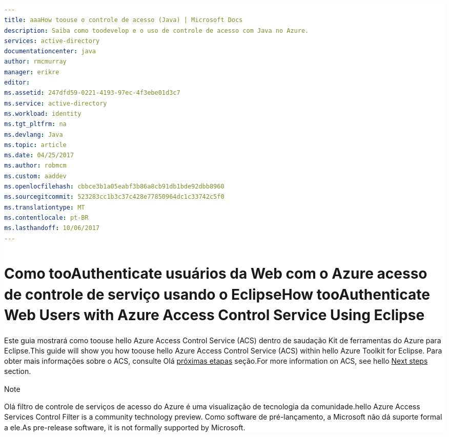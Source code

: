 ```yaml
---
title: aaaHow toouse o controle de acesso (Java) | Microsoft Docs
description: Saiba como toodevelop e o uso de controle de acesso com Java no Azure.
services: active-directory
documentationcenter: java
author: rmcmurray
manager: erikre
editor: 
ms.assetid: 247dfd59-0221-4193-97ec-4f3ebe01d3c7
ms.service: active-directory
ms.workload: identity
ms.tgt_pltfrm: na
ms.devlang: Java
ms.topic: article
ms.date: 04/25/2017
ms.author: robmcm
ms.custom: aaddev
ms.openlocfilehash: cbbce3b1a05eabf3b86a8cb91db1bde92dbb8960
ms.sourcegitcommit: 523283cc1b3c37c428e77850964dc1c33742c5f0
ms.translationtype: MT
ms.contentlocale: pt-BR
ms.lasthandoff: 10/06/2017
---
```

# <a name="how-tooauthenticate-web-users-with-azure-access-control-service-using-eclipse"></a><span data-ttu-id="29fd7-103">Como tooAuthenticate usuários da Web com o Azure acesso de controle de serviço usando o Eclipse</span><span class="sxs-lookup"><span data-stu-id="29fd7-103">How tooAuthenticate Web Users with Azure Access Control Service Using Eclipse</span></span>
<span data-ttu-id="29fd7-104">Este guia mostrará como toouse hello Azure Access Control Service (ACS) dentro de saudação Kit de ferramentas do Azure para Eclipse.</span><span class="sxs-lookup"><span data-stu-id="29fd7-104">This guide will show you how toouse hello Azure Access Control Service (ACS) within hello Azure Toolkit for Eclipse.</span></span> <span data-ttu-id="29fd7-105">Para obter mais informações sobre o ACS, consulte Olá [próximas etapas](#next_steps) seção.</span><span class="sxs-lookup"><span data-stu-id="29fd7-105">For more information on ACS, see hello [Next steps](#next_steps) section.</span></span>

> [!NOTE]
> <span data-ttu-id="29fd7-106">Olá filtro de controle de serviços de acesso do Azure é uma visualização de tecnologia da comunidade.</span><span class="sxs-lookup"><span data-stu-id="29fd7-106">hello Azure Access Services Control Filter is a community technology preview.</span></span> <span data-ttu-id="29fd7-107">Como software de pré-lançamento, a Microsoft não dá suporte formal a ele.</span><span class="sxs-lookup"><span data-stu-id="29fd7-107">As pre-release software, it is not formally supported by Microsoft.</span></span>
> 
> 


[What is ACS?]: #what-is
[Concepts]: #concepts
[Prerequisites]: #pre
[Create a Java web application]: #create-java-app
[Create an ACS Namespace]: #create-namespace
[Add Identity Providers]: #add-IP
[Add a Relying Party Application]: #add-RP
[Create Rules]: #create-rules
[Upload a certificate tooyour ACS namespace]: #upload-certificate
[Review hello Application Integration Page]: #review-app-int
[Configure Trust between ACS and Your ASP.NET Web Application]: #config-trust
[Add hello ACS Filter library tooyour application]: #add_acs_filter_library
[Deploy toohello compute emulator]: #deploy_compute_emulator
[Deploy tooAzure]: #deploy_azure
[Next steps]: #next_steps
[project website]: http://wastarterkit4java.codeplex.com/releases/view/61026
[How tooview SAML returned by hello Azure Access Control Service]: active-directory-java-view-saml-returned-by-access-control.md
[Access Control Service 2.0]: http://go.microsoft.com/fwlink/?LinkID=212360
[Windows Identity Foundation]: http://www.microsoft.com/download/en/details.aspx?id=17331
[Windows Identity Foundation SDK]: http://www.microsoft.com/download/en/details.aspx?id=4451
[Azure Management Portal]: https://manage.windowsazure.com
[acs_flow]: ./media/active-directory-java-authenticate-users-access-control-eclipse/ACSFlow.png
[add_acs_filter_lib]: ./media/active-directory-java-authenticate-users-access-control-eclipse/AddACSFilterLibrary.png
[add_acs_filter_lib_emulator]: ./media/active-directory-java-authenticate-users-access-control-eclipse/AddACSFilterLibraryEmulator.png
[add_acs_filter_lib_production]: ./media/active-directory-java-authenticate-users-access-control-eclipse/AddACSFilterLibraryProduction.png
[relying_party_realm_emulator]: ./media/active-directory-java-authenticate-users-access-control-eclipse/RelyingPartyRealmEmulator.png
[relying_party_return_url_emulator]: ./media/active-directory-java-authenticate-users-access-control-eclipse/RelyingPartyReturnURLEmulator.png
[relying_party_realm_production]: ./media/active-directory-java-authenticate-users-access-control-eclipse/RelyingPartyRealmProduction.png
[relying_party_return_url_production]: ./media/active-directory-java-authenticate-users-access-control-eclipse/RelyingPartyReturnURLProduction.png
[add_cert_component]: ./media/active-directory-java-authenticate-users-access-control-eclipse/AddCertificateComponent.png
[add_jsp_file_acs]: ./media/active-directory-java-authenticate-users-access-control-eclipse/AddJSPFileACS.png
[create_acs_hello_world]: ./media/active-directory-java-authenticate-users-access-control-eclipse/CreateACSHelloWorld.png
[add_token_signing_cert]: ./media/active-directory-java-authenticate-users-access-control-eclipse/AddTokenSigningCertificate.png
